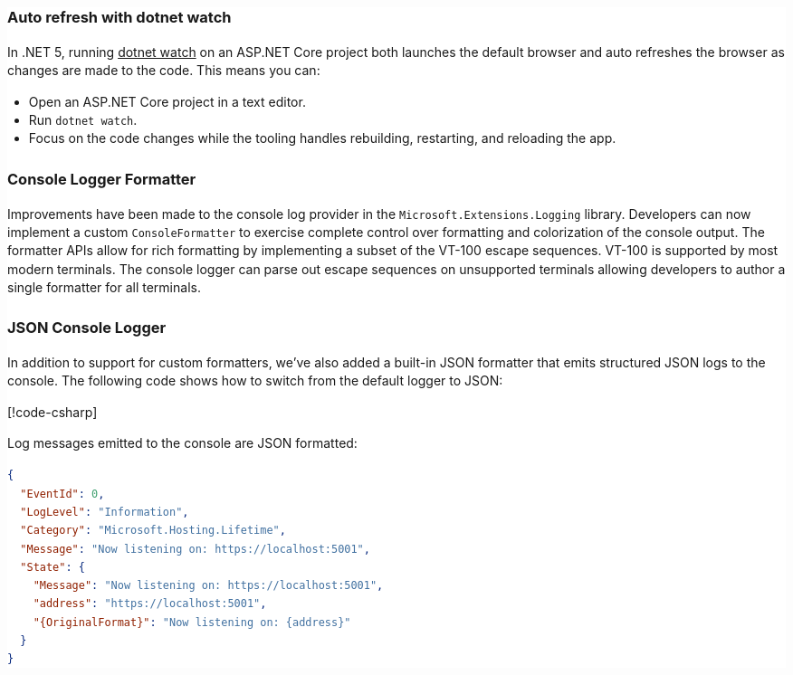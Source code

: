 ```csharp
```

### Auto refresh with dotnet watch

In .NET 5, running [dotnet watch](xref:tutorials/dotnet-watch) on an ASP.NET Core project both launches the default browser and auto refreshes the browser as changes are made to the code. This means you can:

* Open an ASP.NET Core project in a text editor.
* Run `dotnet watch`.
* Focus on the code changes while the tooling handles rebuilding, restarting, and reloading the app.

### Console Logger Formatter

Improvements have been made to the console log provider in the `Microsoft.Extensions.Logging` library. Developers can now implement a custom `ConsoleFormatter` to exercise complete control over formatting and colorization of the console output. The formatter APIs allow for rich formatting by implementing a subset of the VT-100 escape sequences. VT-100 is supported by most modern terminals. The console logger can parse out escape sequences on unsupported terminals allowing developers to author a single formatter for all terminals.

### JSON Console Logger

In addition to support for custom formatters, we’ve also added a built-in JSON formatter that emits structured JSON logs to the console. The following code shows how to switch from the default logger to JSON:

[!code-csharp[](~/release-notes/sample/ProgramJsonLog.cs?name=snippet)]

Log messages emitted to the console are JSON formatted:

```json
{
  "EventId": 0,
  "LogLevel": "Information",
  "Category": "Microsoft.Hosting.Lifetime",
  "Message": "Now listening on: https://localhost:5001",
  "State": {
    "Message": "Now listening on: https://localhost:5001",
    "address": "https://localhost:5001",
    "{OriginalFormat}": "Now listening on: {address}"
  }
}
```
